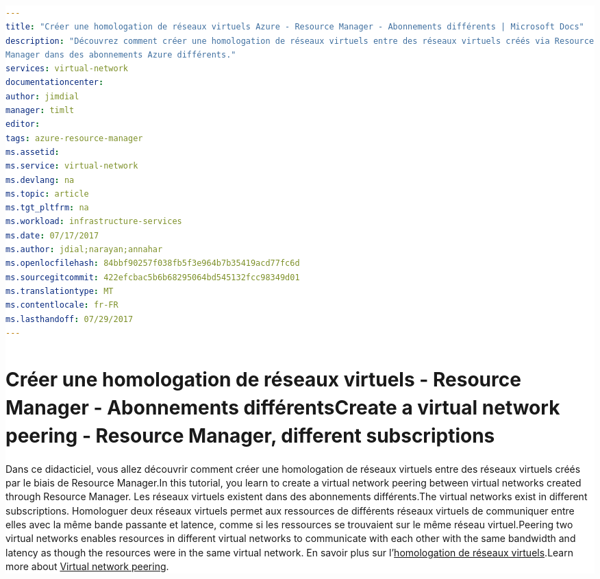 ```yaml
---
title: "Créer une homologation de réseaux virtuels Azure - Resource Manager - Abonnements différents | Microsoft Docs"
description: "Découvrez comment créer une homologation de réseaux virtuels entre des réseaux virtuels créés via Resource Manager dans des abonnements Azure différents."
services: virtual-network
documentationcenter: 
author: jimdial
manager: timlt
editor: 
tags: azure-resource-manager
ms.assetid: 
ms.service: virtual-network
ms.devlang: na
ms.topic: article
ms.tgt_pltfrm: na
ms.workload: infrastructure-services
ms.date: 07/17/2017
ms.author: jdial;narayan;annahar
ms.openlocfilehash: 84bbf90257f038fb5f3e964b7b35419acd77fc6d
ms.sourcegitcommit: 422efcbac5b6b68295064bd545132fcc98349d01
ms.translationtype: MT
ms.contentlocale: fr-FR
ms.lasthandoff: 07/29/2017
---
```

# <a name="create-a-virtual-network-peering---resource-manager-different-subscriptions"></a><span data-ttu-id="2a71b-103">Créer une homologation de réseaux virtuels - Resource Manager - Abonnements différents</span><span class="sxs-lookup"><span data-stu-id="2a71b-103">Create a virtual network peering - Resource Manager, different subscriptions</span></span> 

<span data-ttu-id="2a71b-104">Dans ce didacticiel, vous allez découvrir comment créer une homologation de réseaux virtuels entre des réseaux virtuels créés par le biais de Resource Manager.</span><span class="sxs-lookup"><span data-stu-id="2a71b-104">In this tutorial, you learn to create a virtual network peering between virtual networks created through Resource Manager.</span></span> <span data-ttu-id="2a71b-105">Les réseaux virtuels existent dans des abonnements différents.</span><span class="sxs-lookup"><span data-stu-id="2a71b-105">The virtual networks exist in different subscriptions.</span></span> <span data-ttu-id="2a71b-106">Homologuer deux réseaux virtuels permet aux ressources de différents réseaux virtuels de communiquer entre elles avec la même bande passante et latence, comme si les ressources se trouvaient sur le même réseau virtuel.</span><span class="sxs-lookup"><span data-stu-id="2a71b-106">Peering two virtual networks enables resources in different virtual networks to communicate with each other with the same bandwidth and latency as though the resources were in the same virtual network.</span></span> <span data-ttu-id="2a71b-107">En savoir plus sur l’[homologation de réseaux virtuels](virtual-network-peering-overview.md).</span><span class="sxs-lookup"><span data-stu-id="2a71b-107">Learn more about [Virtual network peering](virtual-network-peering-overview.md).</span></span> 

